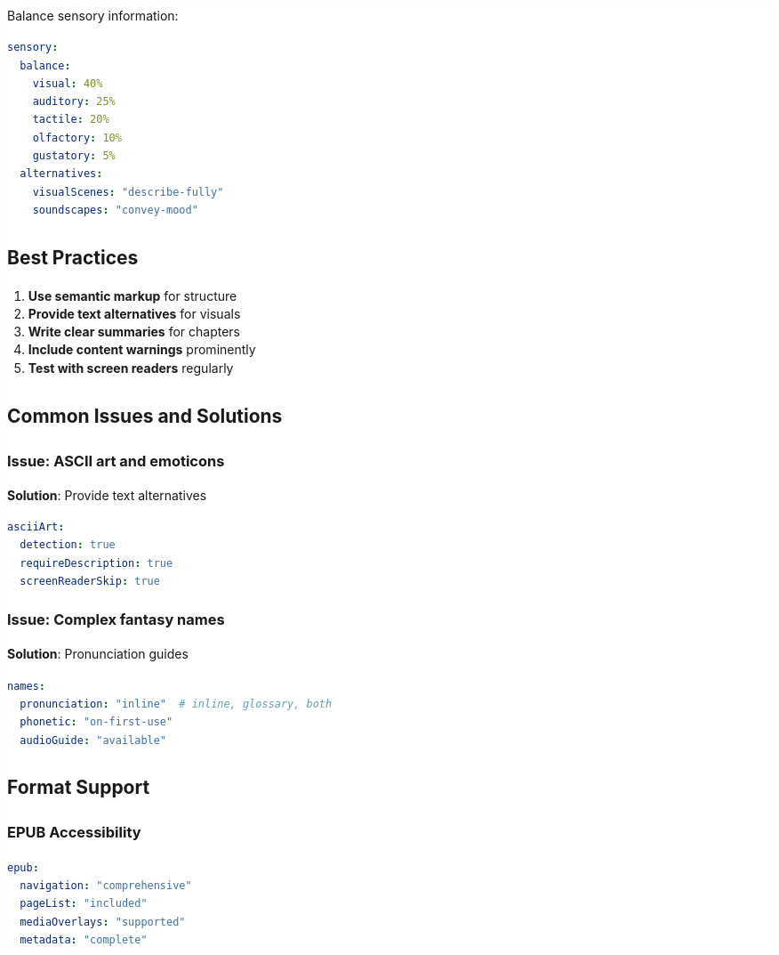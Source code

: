 Balance sensory information:

```yaml
sensory:
  balance:
    visual: 40%
    auditory: 25%
    tactile: 20%
    olfactory: 10%
    gustatory: 5%
  alternatives:
    visualScenes: "describe-fully"
    soundscapes: "convey-mood"
```

## Best Practices

1. **Use semantic markup** for structure
2. **Provide text alternatives** for visuals
3. **Write clear summaries** for chapters
4. **Include content warnings** prominently
5. **Test with screen readers** regularly

## Common Issues and Solutions

### Issue: ASCII art and emoticons
**Solution**: Provide text alternatives
```yaml
asciiArt:
  detection: true
  requireDescription: true
  screenReaderSkip: true
```

### Issue: Complex fantasy names
**Solution**: Pronunciation guides
```yaml
names:
  pronunciation: "inline"  # inline, glossary, both
  phonetic: "on-first-use"
  audioGuide: "available"
```

## Format Support

### EPUB Accessibility
```yaml
epub:
  navigation: "comprehensive"
  pageList: "included"
  mediaOverlays: "supported"
  metadata: "complete"
```
